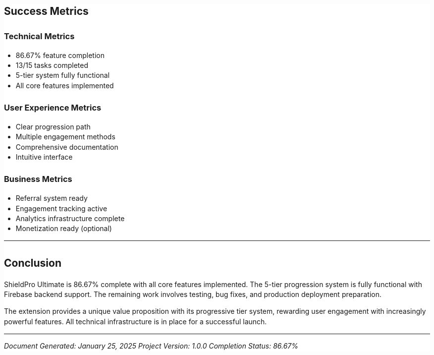 
## Success Metrics

### Technical Metrics
- 86.67% feature completion
- 13/15 tasks completed
- 5-tier system fully functional
- All core features implemented

### User Experience Metrics
- Clear progression path
- Multiple engagement methods
- Comprehensive documentation
- Intuitive interface

### Business Metrics
- Referral system ready
- Engagement tracking active
- Analytics infrastructure complete
- Monetization ready (optional)

---

## Conclusion

ShieldPro Ultimate is 86.67% complete with all core features implemented. The 5-tier progression system is fully functional with Firebase backend support. The remaining work involves testing, bug fixes, and production deployment preparation.

The extension provides a unique value proposition with its progressive tier system, rewarding user engagement with increasingly powerful features. All technical infrastructure is in place for a successful launch.

---

*Document Generated: January 25, 2025*
*Project Version: 1.0.0*
*Completion Status: 86.67%*
